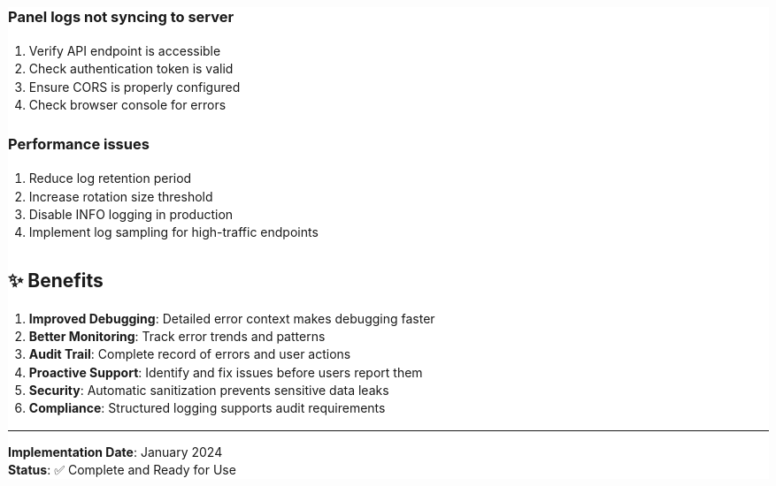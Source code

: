 ### Panel logs not syncing to server
1. Verify API endpoint is accessible
2. Check authentication token is valid
3. Ensure CORS is properly configured
4. Check browser console for errors

### Performance issues
1. Reduce log retention period
2. Increase rotation size threshold
3. Disable INFO logging in production
4. Implement log sampling for high-traffic endpoints

## ✨ Benefits

1. **Improved Debugging**: Detailed error context makes debugging faster
2. **Better Monitoring**: Track error trends and patterns
3. **Audit Trail**: Complete record of errors and user actions
4. **Proactive Support**: Identify and fix issues before users report them
5. **Security**: Automatic sanitization prevents sensitive data leaks
6. **Compliance**: Structured logging supports audit requirements

---

**Implementation Date**: January 2024  
**Status**: ✅ Complete and Ready for Use
